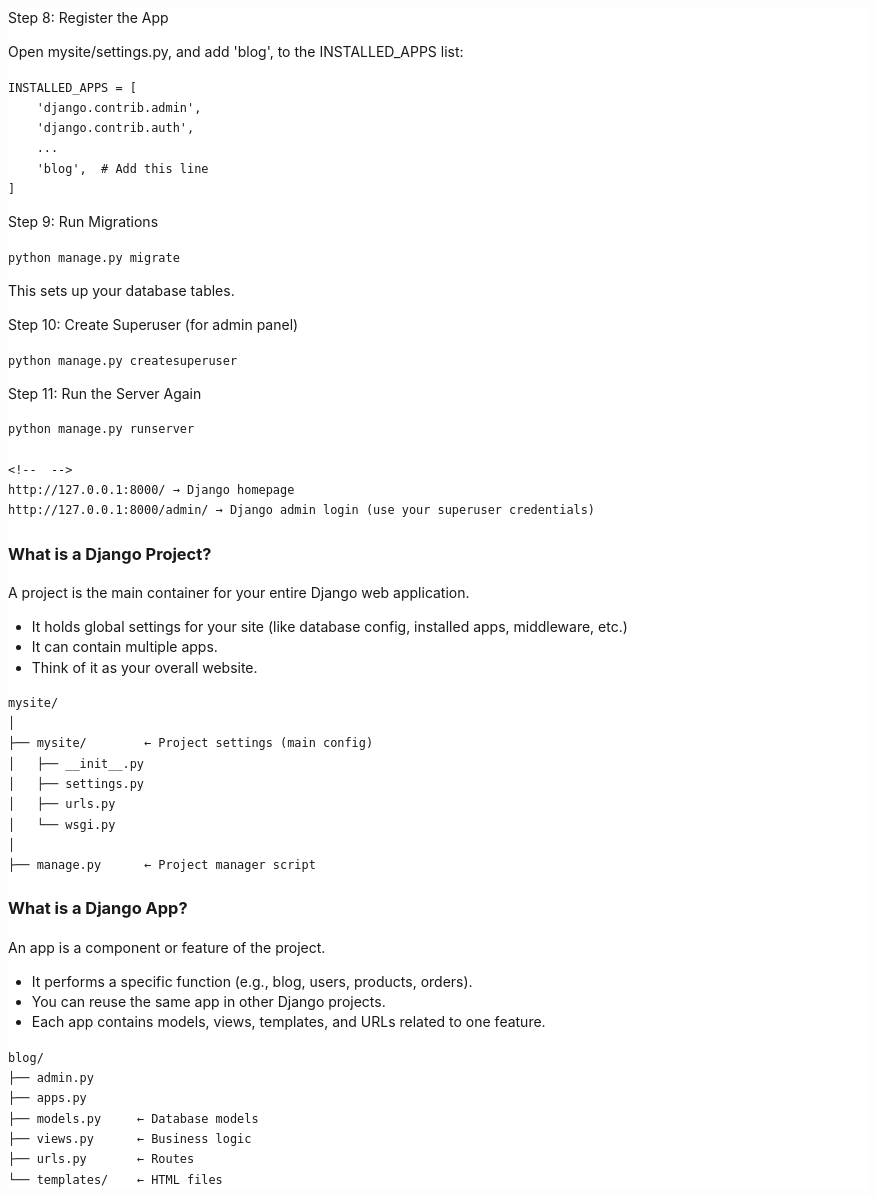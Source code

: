 Step 8: Register the App

Open mysite/settings.py, and add 'blog', to the INSTALLED_APPS list:
```
INSTALLED_APPS = [
    'django.contrib.admin',
    'django.contrib.auth',
    ...
    'blog',  # Add this line
]
```

Step 9: Run Migrations
```
python manage.py migrate
```
This sets up your database tables.

Step 10: Create Superuser (for admin panel)
```
python manage.py createsuperuser
```

Step 11: Run the Server Again
```
python manage.py runserver

<!--  -->
http://127.0.0.1:8000/ → Django homepage
http://127.0.0.1:8000/admin/ → Django admin login (use your superuser credentials)
```

### **What is a Django Project?**

A project is the main container for your entire Django web application.

- It holds global settings for your site (like database config, installed apps, middleware, etc.)
- It can contain multiple apps.
- Think of it as your overall website.
```
mysite/
│
├── mysite/        ← Project settings (main config)
│   ├── __init__.py
│   ├── settings.py
│   ├── urls.py
│   └── wsgi.py
│
├── manage.py      ← Project manager script
```

### **What is a Django App?**

An app is a component or feature of the project.

- It performs a specific function (e.g., blog, users, products, orders).
- You can reuse the same app in other Django projects.
- Each app contains models, views, templates, and URLs related to one feature.
```
blog/
├── admin.py
├── apps.py
├── models.py     ← Database models
├── views.py      ← Business logic
├── urls.py       ← Routes
└── templates/    ← HTML files
```
